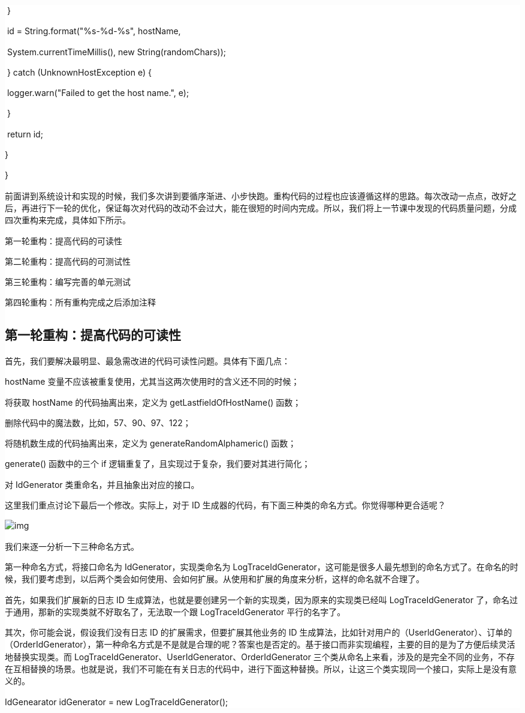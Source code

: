 ​      }

​      id = String.format("%s-%d-%s", hostName,

​              System.currentTimeMillis(), new String(randomChars));

​    } catch (UnknownHostException e) {

​      logger.warn("Failed to get the host name.", e);

​    }

​    return id;

  }

}

前面讲到系统设计和实现的时候，我们多次讲到要循序渐进、小步快跑。重构代码的过程也应该遵循这样的思路。每次改动一点点，改好之后，再进行下一轮的优化，保证每次对代码的改动不会过大，能在很短的时间内完成。所以，我们将上一节课中发现的代码质量问题，分成四次重构来完成，具体如下所示。

第一轮重构：提高代码的可读性

第二轮重构：提高代码的可测试性

第三轮重构：编写完善的单元测试

第四轮重构：所有重构完成之后添加注释

## 第一轮重构：提高代码的可读性

首先，我们要解决最明显、最急需改进的代码可读性问题。具体有下面几点：

hostName 变量不应该被重复使用，尤其当这两次使用时的含义还不同的时候；

将获取 hostName 的代码抽离出来，定义为 getLastfieldOfHostName() 函数；

删除代码中的魔法数，比如，57、90、97、122；

将随机数生成的代码抽离出来，定义为 generateRandomAlphameric() 函数；

generate() 函数中的三个 if 逻辑重复了，且实现过于复杂，我们要对其进行简化；

对 IdGenerator 类重命名，并且抽象出对应的接口。

这里我们重点讨论下最后一个修改。实际上，对于 ID 生成器的代码，有下面三种类的命名方式。你觉得哪种更合适呢？

![img](https://static001.geekbang.org/resource/image/8f/6b/8f0de72351eeb9138c7a3b8199767a6b.jpg)

我们来逐一分析一下三种命名方式。

第一种命名方式，将接口命名为 IdGenerator，实现类命名为 LogTraceIdGenerator，这可能是很多人最先想到的命名方式了。在命名的时候，我们要考虑到，以后两个类会如何使用、会如何扩展。从使用和扩展的角度来分析，这样的命名就不合理了。

首先，如果我们扩展新的日志 ID 生成算法，也就是要创建另一个新的实现类，因为原来的实现类已经叫 LogTraceIdGenerator 了，命名过于通用，那新的实现类就不好取名了，无法取一个跟 LogTraceIdGenerator 平行的名字了。

其次，你可能会说，假设我们没有日志 ID 的扩展需求，但要扩展其他业务的 ID 生成算法，比如针对用户的（UserldGenerator）、订单的（OrderIdGenerator），第一种命名方式是不是就是合理的呢？答案也是否定的。基于接口而非实现编程，主要的目的是为了方便后续灵活地替换实现类。而 LogTraceIdGenerator、UserIdGenerator、OrderIdGenerator 三个类从命名上来看，涉及的是完全不同的业务，不存在互相替换的场景。也就是说，我们不可能在有关日志的代码中，进行下面这种替换。所以，让这三个类实现同一个接口，实际上是没有意义的。

IdGenearator idGenerator = new LogTraceIdGenerator();
